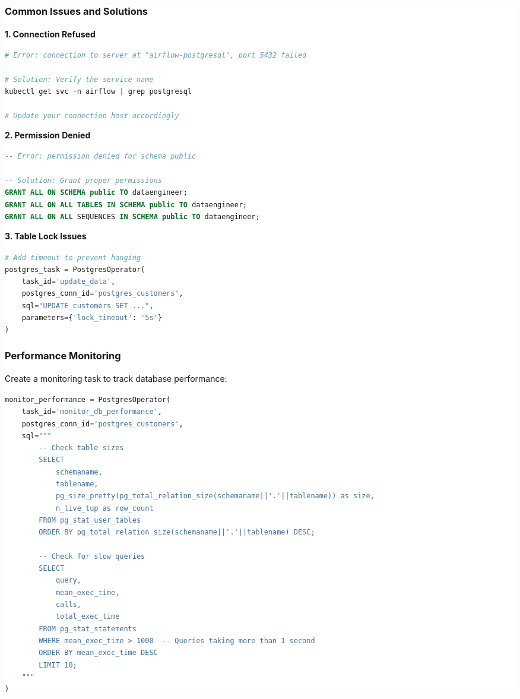 ### Common Issues and Solutions

**1. Connection Refused**

```python
# Error: connection to server at "airflow-postgresql", port 5432 failed

# Solution: Verify the service name
kubectl get svc -n airflow | grep postgresql

# Update your connection host accordingly
```

**2. Permission Denied**

```sql
-- Error: permission denied for schema public

-- Solution: Grant proper permissions
GRANT ALL ON SCHEMA public TO dataengineer;
GRANT ALL ON ALL TABLES IN SCHEMA public TO dataengineer;
GRANT ALL ON ALL SEQUENCES IN SCHEMA public TO dataengineer;
```

**3. Table Lock Issues**

```python
# Add timeout to prevent hanging
postgres_task = PostgresOperator(
    task_id='update_data',
    postgres_conn_id='postgres_customers',
    sql="UPDATE customers SET ...",
    parameters={'lock_timeout': '5s'}
)
```

### Performance Monitoring

Create a monitoring task to track database performance:

```python
monitor_performance = PostgresOperator(
    task_id='monitor_db_performance',
    postgres_conn_id='postgres_customers',
    sql="""
        -- Check table sizes
        SELECT 
            schemaname,
            tablename,
            pg_size_pretty(pg_total_relation_size(schemaname||'.'||tablename)) as size,
            n_live_tup as row_count
        FROM pg_stat_user_tables
        ORDER BY pg_total_relation_size(schemaname||'.'||tablename) DESC;
        
        -- Check for slow queries
        SELECT 
            query,
            mean_exec_time,
            calls,
            total_exec_time
        FROM pg_stat_statements
        WHERE mean_exec_time > 1000  -- Queries taking more than 1 second
        ORDER BY mean_exec_time DESC
        LIMIT 10;
    """
)
```
